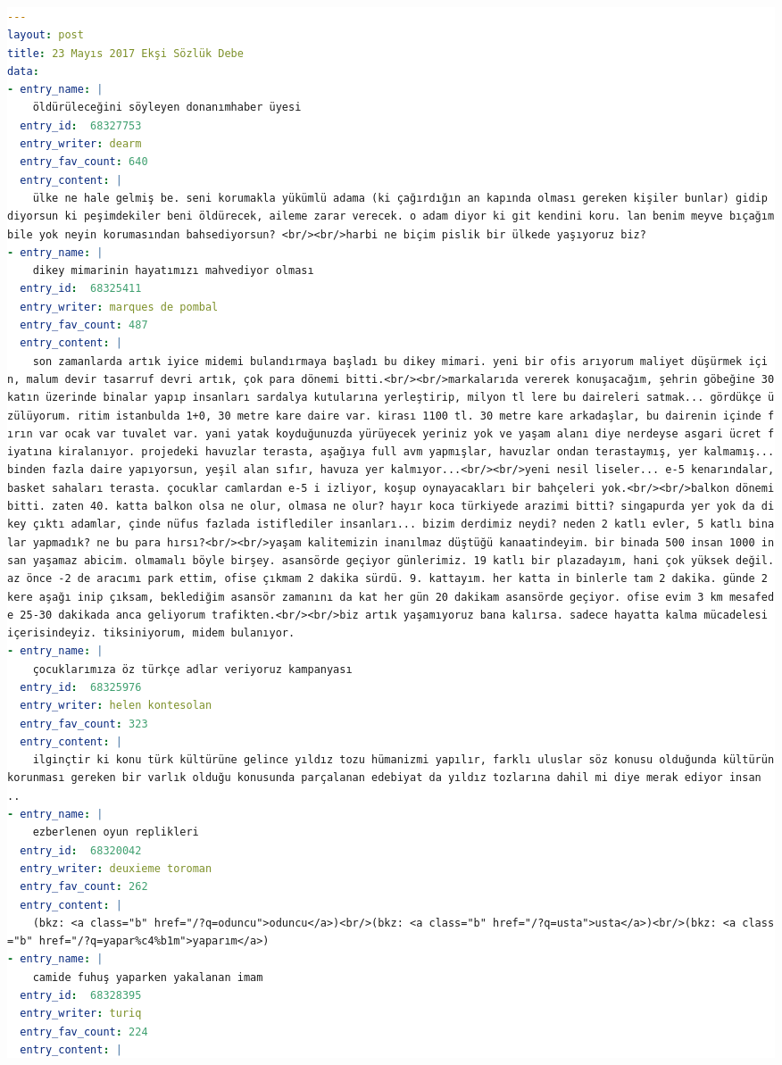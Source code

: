 ```yaml
---
layout: post
title: 23 Mayıs 2017 Ekşi Sözlük Debe
data:
- entry_name: |
    öldürüleceğini söyleyen donanımhaber üyesi
  entry_id:  68327753
  entry_writer: dearm
  entry_fav_count: 640
  entry_content: |
    ülke ne hale gelmiş be. seni korumakla yükümlü adama (ki çağırdığın an kapında olması gereken kişiler bunlar) gidip diyorsun ki peşimdekiler beni öldürecek, aileme zarar verecek. o adam diyor ki git kendini koru. lan benim meyve bıçağım bile yok neyin korumasından bahsediyorsun? <br/><br/>harbi ne biçim pislik bir ülkede yaşıyoruz biz?
- entry_name: |
    dikey mimarinin hayatımızı mahvediyor olması
  entry_id:  68325411
  entry_writer: marques de pombal
  entry_fav_count: 487
  entry_content: |
    son zamanlarda artık iyice midemi bulandırmaya başladı bu dikey mimari. yeni bir ofis arıyorum maliyet düşürmek için, malum devir tasarruf devri artık, çok para dönemi bitti.<br/><br/>markalarıda vererek konuşacağım, şehrin göbeğine 30 katın üzerinde binalar yapıp insanları sardalya kutularına yerleştirip, milyon tl lere bu daireleri satmak... gördükçe üzülüyorum. ritim istanbulda 1+0, 30 metre kare daire var. kirası 1100 tl. 30 metre kare arkadaşlar, bu dairenin içinde fırın var ocak var tuvalet var. yani yatak koyduğunuzda yürüyecek yeriniz yok ve yaşam alanı diye nerdeyse asgari ücret fiyatına kiralanıyor. projedeki havuzlar terasta, aşağıya full avm yapmışlar, havuzlar ondan terastaymış, yer kalmamış... binden fazla daire yapıyorsun, yeşil alan sıfır, havuza yer kalmıyor...<br/><br/>yeni nesil liseler... e-5 kenarındalar, basket sahaları terasta. çocuklar camlardan e-5 i izliyor, koşup oynayacakları bir bahçeleri yok.<br/><br/>balkon dönemi bitti. zaten 40. katta balkon olsa ne olur, olmasa ne olur? hayır koca türkiyede arazimi bitti? singapurda yer yok da dikey çıktı adamlar, çinde nüfus fazlada istiflediler insanları... bizim derdimiz neydi? neden 2 katlı evler, 5 katlı binalar yapmadık? ne bu para hırsı?<br/><br/>yaşam kalitemizin inanılmaz düştüğü kanaatindeyim. bir binada 500 insan 1000 insan yaşamaz abicim. olmamalı böyle birşey. asansörde geçiyor günlerimiz. 19 katlı bir plazadayım, hani çok yüksek değil. az önce -2 de aracımı park ettim, ofise çıkmam 2 dakika sürdü. 9. kattayım. her katta in binlerle tam 2 dakika. günde 2 kere aşağı inip çıksam, beklediğim asansör zamanını da kat her gün 20 dakikam asansörde geçiyor. ofise evim 3 km mesafede 25-30 dakikada anca geliyorum trafikten.<br/><br/>biz artık yaşamıyoruz bana kalırsa. sadece hayatta kalma mücadelesi içerisindeyiz. tiksiniyorum, midem bulanıyor.
- entry_name: |
    çocuklarımıza öz türkçe adlar veriyoruz kampanyası
  entry_id:  68325976
  entry_writer: helen kontesolan
  entry_fav_count: 323
  entry_content: |
    ilginçtir ki konu türk kültürüne gelince yıldız tozu hümanizmi yapılır, farklı uluslar söz konusu olduğunda kültürün korunması gereken bir varlık olduğu konusunda parçalanan edebiyat da yıldız tozlarına dahil mi diye merak ediyor insan ..
- entry_name: |
    ezberlenen oyun replikleri
  entry_id:  68320042
  entry_writer: deuxieme toroman
  entry_fav_count: 262
  entry_content: |
    (bkz: <a class="b" href="/?q=oduncu">oduncu</a>)<br/>(bkz: <a class="b" href="/?q=usta">usta</a>)<br/>(bkz: <a class="b" href="/?q=yapar%c4%b1m">yaparım</a>)
- entry_name: |
    camide fuhuş yaparken yakalanan imam
  entry_id:  68328395
  entry_writer: turiq
  entry_fav_count: 224
  entry_content: |
```